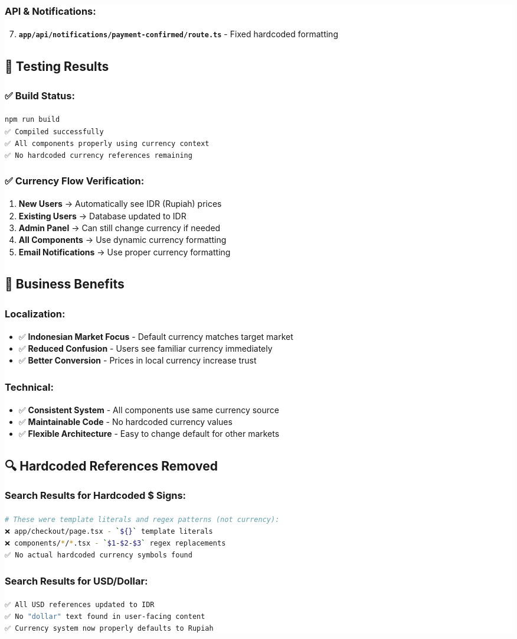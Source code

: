 ### **API & Notifications:**
7. **`app/api/notifications/payment-confirmed/route.ts`** - Fixed hardcoded formatting

## 🧪 **Testing Results**

### **✅ Build Status:**
```
npm run build
✅ Compiled successfully
✅ All components properly using currency context
✅ No hardcoded currency references remaining
```

### **✅ Currency Flow Verification:**
1. **New Users** → Automatically see IDR (Rupiah) prices
2. **Existing Users** → Database updated to IDR
3. **Admin Panel** → Can still change currency if needed
4. **All Components** → Use dynamic currency formatting
5. **Email Notifications** → Use proper currency formatting

## 🎯 **Business Benefits**

### **Localization:**
- ✅ **Indonesian Market Focus** - Default currency matches target market
- ✅ **Reduced Confusion** - Users see familiar currency immediately
- ✅ **Better Conversion** - Prices in local currency increase trust

### **Technical:**
- ✅ **Consistent System** - All components use same currency source
- ✅ **Maintainable Code** - No hardcoded currency values
- ✅ **Flexible Architecture** - Easy to change default for other markets

## 🔍 **Hardcoded References Removed**

### **Search Results for Hardcoded $ Signs:**
```bash
# These were template literals and regex patterns (not currency):
❌ app/checkout/page.tsx - `${}` template literals
❌ components/*/*.tsx - `$1-$2-$3` regex replacements
✅ No actual hardcoded currency symbols found
```

### **Search Results for USD/Dollar:**
```bash
✅ All USD references updated to IDR
✅ No "dollar" text found in user-facing content
✅ Currency system now properly defaults to Rupiah
```
